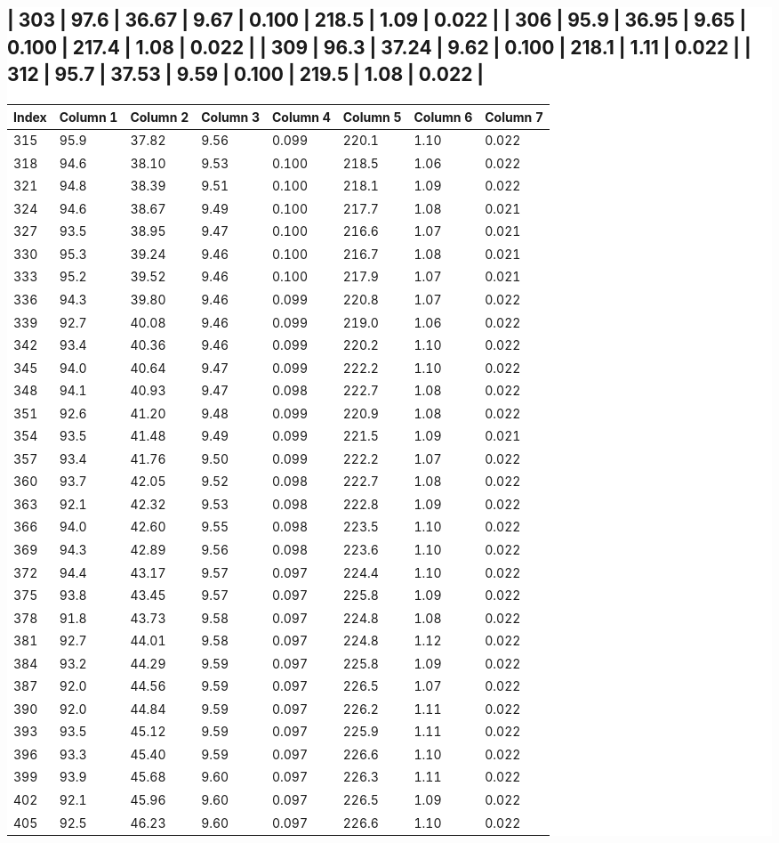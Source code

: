 | 303 | 97.6 | 36.67 | 9.67 | 0.100 | 218.5 | 1.09 | 0.022 |
| 306 | 95.9 | 36.95 | 9.65 | 0.100 | 217.4 | 1.08 | 0.022 |
| 309 | 96.3 | 37.24 | 9.62 | 0.100 | 218.1 | 1.11 | 0.022 |
| 312 | 95.7 | 37.53 | 9.59 | 0.100 | 219.5 | 1.08 | 0.022 |
---
| Index | Column 1 | Column 2 | Column 3 | Column 4 | Column 5 | Column 6 | Column 7 |
|-------|----------|----------|----------|----------|----------|----------|----------|
| 315   | 95.9     | 37.82    | 9.56     | 0.099    | 220.1    | 1.10     | 0.022    |
| 318   | 94.6     | 38.10    | 9.53     | 0.100    | 218.5    | 1.06     | 0.022    |
| 321   | 94.8     | 38.39    | 9.51     | 0.100    | 218.1    | 1.09     | 0.022    |
| 324   | 94.6     | 38.67    | 9.49     | 0.100    | 217.7    | 1.08     | 0.021    |
| 327   | 93.5     | 38.95    | 9.47     | 0.100    | 216.6    | 1.07     | 0.021    |
| 330   | 95.3     | 39.24    | 9.46     | 0.100    | 216.7    | 1.08     | 0.021    |
| 333   | 95.2     | 39.52    | 9.46     | 0.100    | 217.9    | 1.07     | 0.021    |
| 336   | 94.3     | 39.80    | 9.46     | 0.099    | 220.8    | 1.07     | 0.022    |
| 339   | 92.7     | 40.08    | 9.46     | 0.099    | 219.0    | 1.06     | 0.022    |
| 342   | 93.4     | 40.36    | 9.46     | 0.099    | 220.2    | 1.10     | 0.022    |
| 345   | 94.0     | 40.64    | 9.47     | 0.099    | 222.2    | 1.10     | 0.022    |
| 348   | 94.1     | 40.93    | 9.47     | 0.098    | 222.7    | 1.08     | 0.022    |
| 351   | 92.6     | 41.20    | 9.48     | 0.099    | 220.9    | 1.08     | 0.022    |
| 354   | 93.5     | 41.48    | 9.49     | 0.099    | 221.5    | 1.09     | 0.021    |
| 357   | 93.4     | 41.76    | 9.50     | 0.099    | 222.2    | 1.07     | 0.022    |
| 360   | 93.7     | 42.05    | 9.52     | 0.098    | 222.7    | 1.08     | 0.022    |
| 363   | 92.1     | 42.32    | 9.53     | 0.098    | 222.8    | 1.09     | 0.022    |
| 366   | 94.0     | 42.60    | 9.55     | 0.098    | 223.5    | 1.10     | 0.022    |
| 369   | 94.3     | 42.89    | 9.56     | 0.098    | 223.6    | 1.10     | 0.022    |
| 372   | 94.4     | 43.17    | 9.57     | 0.097    | 224.4    | 1.10     | 0.022    |
| 375   | 93.8     | 43.45    | 9.57     | 0.097    | 225.8    | 1.09     | 0.022    |
| 378   | 91.8     | 43.73    | 9.58     | 0.097    | 224.8    | 1.08     | 0.022    |
| 381   | 92.7     | 44.01    | 9.58     | 0.097    | 224.8    | 1.12     | 0.022    |
| 384   | 93.2     | 44.29    | 9.59     | 0.097    | 225.8    | 1.09     | 0.022    |
| 387   | 92.0     | 44.56    | 9.59     | 0.097    | 226.5    | 1.07     | 0.022    |
| 390   | 92.0     | 44.84    | 9.59     | 0.097    | 226.2    | 1.11     | 0.022    |
| 393   | 93.5     | 45.12    | 9.59     | 0.097    | 225.9    | 1.11     | 0.022    |
| 396   | 93.3     | 45.40    | 9.59     | 0.097    | 226.6    | 1.10     | 0.022    |
| 399   | 93.9     | 45.68    | 9.60     | 0.097    | 226.3    | 1.11     | 0.022    |
| 402   | 92.1     | 45.96    | 9.60     | 0.097    | 226.5    | 1.09     | 0.022    |
| 405   | 92.5     | 46.23    | 9.60     | 0.097    | 226.6    | 1.10     | 0.022    |